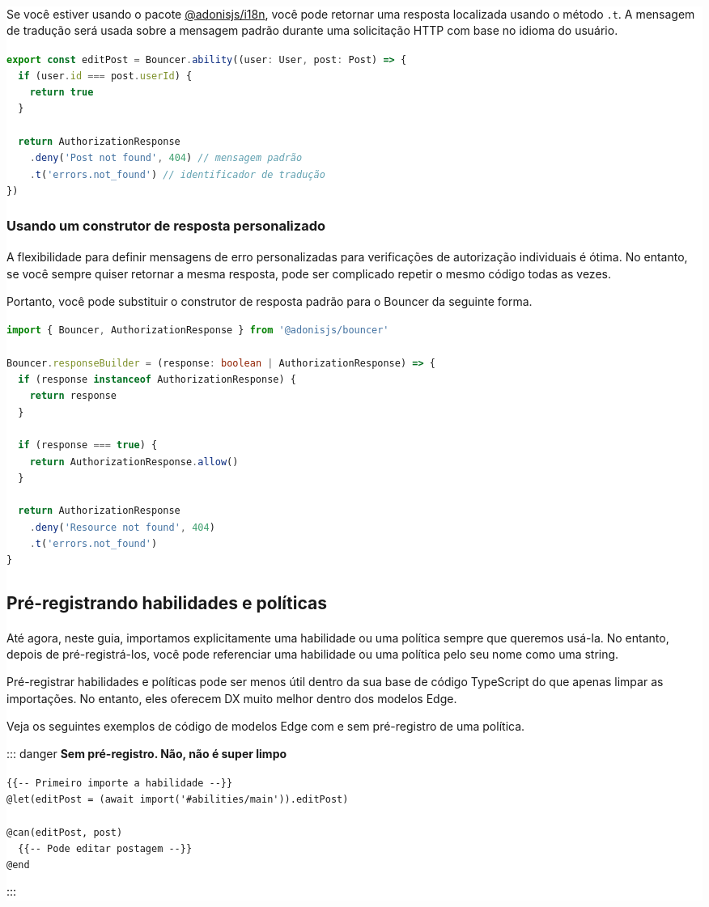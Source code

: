 Se você estiver usando o pacote [@adonisjs/i18n](../digging_deeper/i18n.md), você pode retornar uma resposta localizada usando o método `.t`. A mensagem de tradução será usada sobre a mensagem padrão durante uma solicitação HTTP com base no idioma do usuário.

```ts {6-8}
export const editPost = Bouncer.ability((user: User, post: Post) => {
  if (user.id === post.userId) {
    return true
  }

  return AuthorizationResponse
    .deny('Post not found', 404) // mensagem padrão
    .t('errors.not_found') // identificador de tradução
})
```

### Usando um construtor de resposta personalizado

A flexibilidade para definir mensagens de erro personalizadas para verificações de autorização individuais é ótima. No entanto, se você sempre quiser retornar a mesma resposta, pode ser complicado repetir o mesmo código todas as vezes.

Portanto, você pode substituir o construtor de resposta padrão para o Bouncer da seguinte forma.

```ts
import { Bouncer, AuthorizationResponse } from '@adonisjs/bouncer'

Bouncer.responseBuilder = (response: boolean | AuthorizationResponse) => {
  if (response instanceof AuthorizationResponse) {
    return response
  }

  if (response === true) {
    return AuthorizationResponse.allow()
  }

  return AuthorizationResponse
    .deny('Resource not found', 404)
    .t('errors.not_found')
}
```

## Pré-registrando habilidades e políticas
Até agora, neste guia, importamos explicitamente uma habilidade ou uma política sempre que queremos usá-la. No entanto, depois de pré-registrá-los, você pode referenciar uma habilidade ou uma política pelo seu nome como uma string.

Pré-registrar habilidades e políticas pode ser menos útil dentro da sua base de código TypeScript do que apenas limpar as importações. No entanto, eles oferecem DX muito melhor dentro dos modelos Edge.

Veja os seguintes exemplos de código de modelos Edge com e sem pré-registro de uma política.

::: danger **Sem pré-registro. Não, não é super limpo**
```edge
{{-- Primeiro importe a habilidade --}}
@let(editPost = (await import('#abilities/main')).editPost)

@can(editPost, post)
  {{-- Pode editar postagem --}}
@end
```
:::
